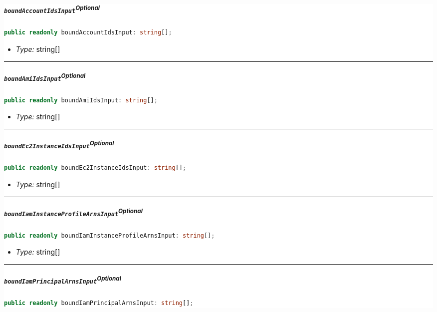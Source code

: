 
##### `boundAccountIdsInput`<sup>Optional</sup> <a name="boundAccountIdsInput" id="@cdktf/provider-vault.awsAuthBackendRole.AwsAuthBackendRole.property.boundAccountIdsInput"></a>

```typescript
public readonly boundAccountIdsInput: string[];
```

- *Type:* string[]

---

##### `boundAmiIdsInput`<sup>Optional</sup> <a name="boundAmiIdsInput" id="@cdktf/provider-vault.awsAuthBackendRole.AwsAuthBackendRole.property.boundAmiIdsInput"></a>

```typescript
public readonly boundAmiIdsInput: string[];
```

- *Type:* string[]

---

##### `boundEc2InstanceIdsInput`<sup>Optional</sup> <a name="boundEc2InstanceIdsInput" id="@cdktf/provider-vault.awsAuthBackendRole.AwsAuthBackendRole.property.boundEc2InstanceIdsInput"></a>

```typescript
public readonly boundEc2InstanceIdsInput: string[];
```

- *Type:* string[]

---

##### `boundIamInstanceProfileArnsInput`<sup>Optional</sup> <a name="boundIamInstanceProfileArnsInput" id="@cdktf/provider-vault.awsAuthBackendRole.AwsAuthBackendRole.property.boundIamInstanceProfileArnsInput"></a>

```typescript
public readonly boundIamInstanceProfileArnsInput: string[];
```

- *Type:* string[]

---

##### `boundIamPrincipalArnsInput`<sup>Optional</sup> <a name="boundIamPrincipalArnsInput" id="@cdktf/provider-vault.awsAuthBackendRole.AwsAuthBackendRole.property.boundIamPrincipalArnsInput"></a>

```typescript
public readonly boundIamPrincipalArnsInput: string[];
```
